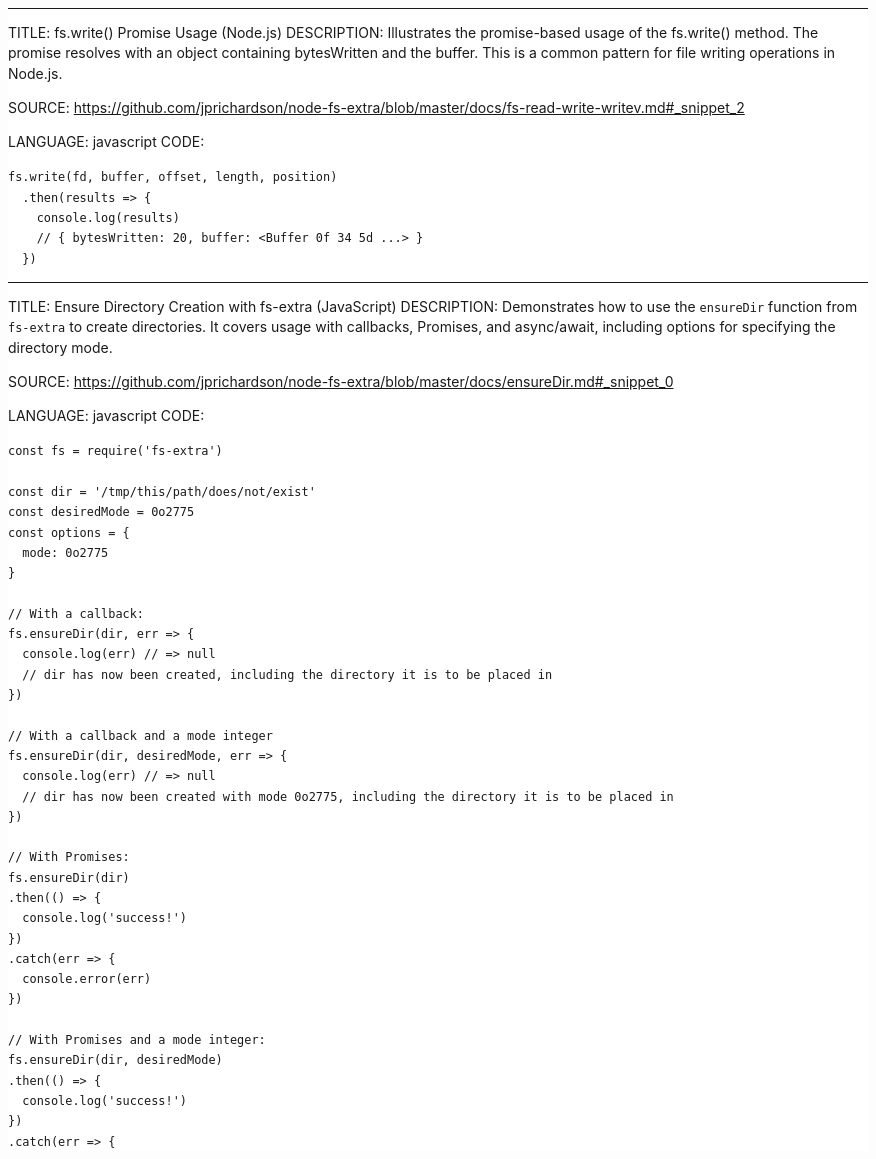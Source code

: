 --------------------------------

TITLE: fs.write() Promise Usage (Node.js)
DESCRIPTION: Illustrates the promise-based usage of the fs.write() method. The promise resolves with an object containing bytesWritten and the buffer. This is a common pattern for file writing operations in Node.js.

SOURCE: https://github.com/jprichardson/node-fs-extra/blob/master/docs/fs-read-write-writev.md#_snippet_2

LANGUAGE: javascript
CODE:
```
fs.write(fd, buffer, offset, length, position)
  .then(results => {
    console.log(results)
    // { bytesWritten: 20, buffer: <Buffer 0f 34 5d ...> }
  })
```

--------------------------------

TITLE: Ensure Directory Creation with fs-extra (JavaScript)
DESCRIPTION: Demonstrates how to use the `ensureDir` function from `fs-extra` to create directories. It covers usage with callbacks, Promises, and async/await, including options for specifying the directory mode.

SOURCE: https://github.com/jprichardson/node-fs-extra/blob/master/docs/ensureDir.md#_snippet_0

LANGUAGE: javascript
CODE:
```
const fs = require('fs-extra')

const dir = '/tmp/this/path/does/not/exist'
const desiredMode = 0o2775
const options = {
  mode: 0o2775
}

// With a callback:
fs.ensureDir(dir, err => {
  console.log(err) // => null
  // dir has now been created, including the directory it is to be placed in
})

// With a callback and a mode integer
fs.ensureDir(dir, desiredMode, err => {
  console.log(err) // => null
  // dir has now been created with mode 0o2775, including the directory it is to be placed in
})

// With Promises:
fs.ensureDir(dir)
.then(() => {
  console.log('success!')
})
.catch(err => {
  console.error(err)
})

// With Promises and a mode integer:
fs.ensureDir(dir, desiredMode)
.then(() => {
  console.log('success!')
})
.catch(err => {
```